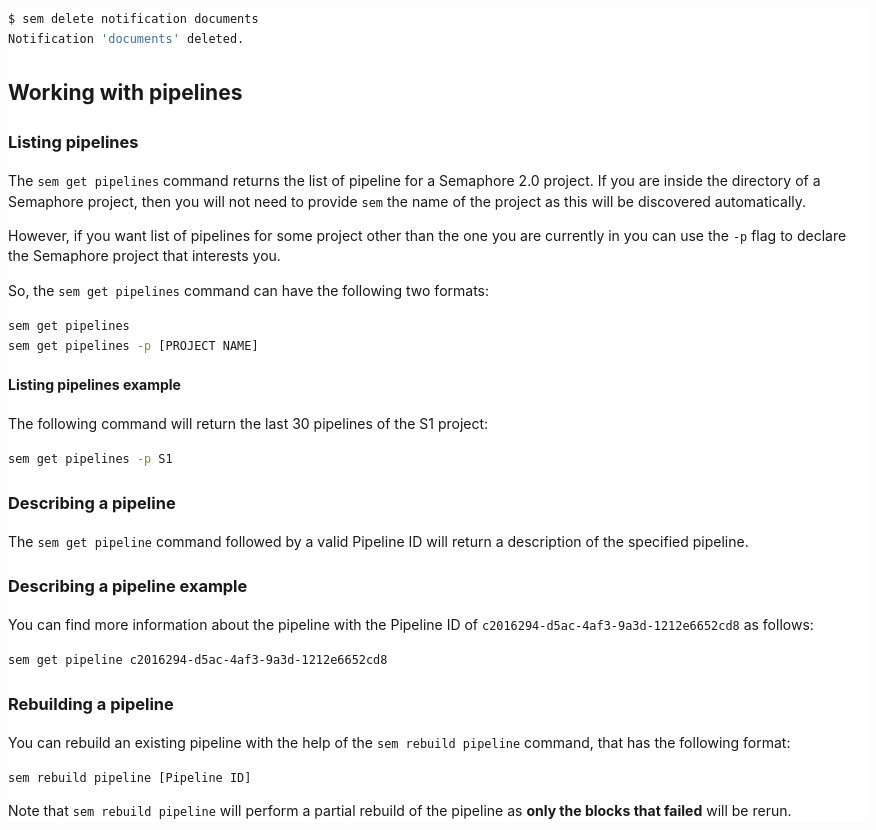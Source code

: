 ``` bash
$ sem delete notification documents
Notification 'documents' deleted.
```

## Working with pipelines

### Listing pipelines

The `sem get pipelines` command returns the list of pipeline for a Semaphore
2.0 project. If you are inside the directory of a Semaphore project, then you
will not need to provide `sem` the name of the project as this will be
discovered automatically.

However, if you want list of pipelines for some project other than the one you
are currently in you can use the `-p` flag to declare the Semaphore project
that interests you.

So, the `sem get pipelines` command can have the following two formats:

``` bash
sem get pipelines
sem get pipelines -p [PROJECT NAME]
```

#### Listing pipelines example

The following command will return the last 30 pipelines of the S1 project:

``` bash
sem get pipelines -p S1
```

### Describing a pipeline

The `sem get pipeline` command followed by a valid Pipeline ID will return
a description of the specified pipeline.

### Describing a pipeline example

You can find more information about the pipeline with the Pipeline ID of
`c2016294-d5ac-4af3-9a3d-1212e6652cd8` as follows:

``` bash
sem get pipeline c2016294-d5ac-4af3-9a3d-1212e6652cd8
```

### Rebuilding a pipeline

You can rebuild an existing pipeline with the help of the
`sem rebuild pipeline` command, that has the following format:

``` bash
sem rebuild pipeline [Pipeline ID]
```

Note that `sem rebuild pipeline` will perform a partial rebuild of the pipeline
as **only the blocks that failed** will be rerun.
